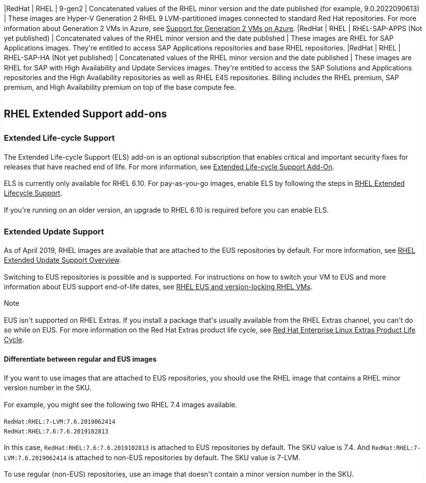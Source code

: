 |RedHat | RHEL | 9-gen2 | Concatenated values of the RHEL minor version and the date published (for example, 9.0.2022090613) | These images are Hyper-V Generation 2 RHEL 9 LVM-partitioned images connected to standard Red Hat repositories. For more information about Generation 2 VMs in Azure, see [Support for Generation 2 VMs on Azure](../../generation-2.md).
|RedHat | RHEL | RHEL-SAP-APPS (Not yet published) | Concatenated values of the RHEL minor version and the date published | These images are RHEL for SAP Applications images. They're entitled to access SAP Applications repositories and base RHEL repositories.
|RedHat | RHEL | RHEL-SAP-HA (Not yet published) | Concatenated values of the RHEL minor version and the date published | These images are RHEL for SAP with High Availability and Update Services images. They're entitled to access the SAP Solutions and Applications repositories and the High Availability repositories as well as RHEL E4S repositories. Billing includes the RHEL premium, SAP premium, and High Availability premium on top of the base compute fee.

## RHEL Extended Support add-ons

### Extended Life-cycle Support

The Extended Life-cycle Support (ELS) add-on is an optional subscription that enables critical and important security fixes for releases that have reached end of life. For more information, see [Extended Life-cycle Support Add-On](https://access.redhat.com/support/policy/updates/errata#Extended_Life_Cycle_Support).

ELS is currently only available for RHEL 6.10. For pay-as-you-go images, enable ELS by following the steps in [RHEL Extended Lifecycle Support](./redhat-extended-lifecycle-support.md).

If you're running on an older version, an upgrade to RHEL 6.10 is required before you can enable ELS.

### Extended Update Support

As of April 2019, RHEL images are available that are attached to the EUS repositories by default. For more information, see [RHEL Extended Update Support Overview](https://access.redhat.com/articles/rhel-eus).

Switching to EUS repositories is possible and is supported. For instructions on how to switch your VM to EUS and more information about EUS support end-of-life dates, see [RHEL EUS and version-locking RHEL VMs](./redhat-rhui.md#rhel-eus-and-version-locking-rhel-vms).

> [!NOTE]
> EUS isn't supported on RHEL Extras. If you install a package that's usually available from the RHEL Extras channel, you can't do so while on EUS. For more information on the Red Hat Extras product life cycle, see [Red Hat Enterprise Linux Extras Product Life Cycle](https://access.redhat.com/support/policy/updates/extras/).

#### Differentiate between regular and EUS images

If you want to use images that are attached to EUS repositories, you should use the RHEL image that contains a RHEL minor version number in the SKU.

For example, you might see the following two RHEL 7.4 images available.

```bash
RedHat:RHEL:7-LVM:7.6.2019062414
RedHat:RHEL:7.6:7.6.2019102813
```

In this case, `RedHat:RHEL:7.6:7.6.2019102813` is attached to EUS repositories by default. The SKU value is 7.4. And `RedHat:RHEL:7-LVM:7.6.2019062414` is attached to non-EUS repositories by default. The SKU value is 7-LVM.

To use regular (non-EUS) repositories, use an image that doesn't contain a minor version number in the SKU.
